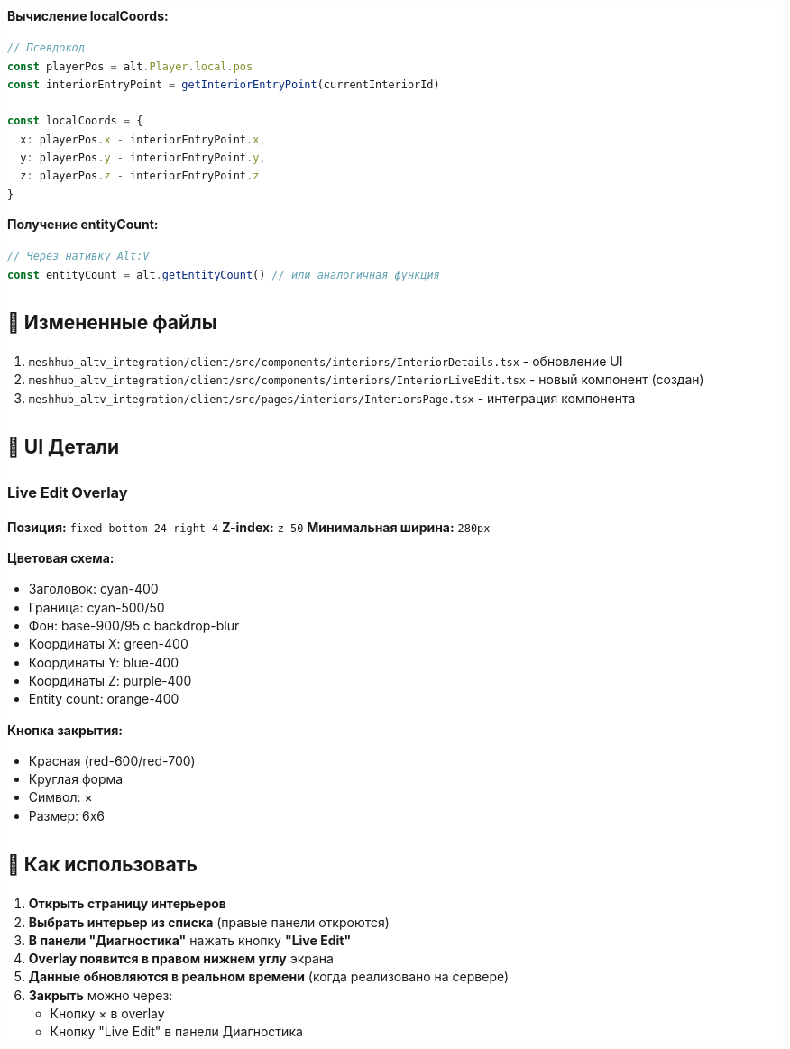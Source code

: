 **Вычисление localCoords:**
```typescript
// Псевдокод
const playerPos = alt.Player.local.pos
const interiorEntryPoint = getInteriorEntryPoint(currentInteriorId)

const localCoords = {
  x: playerPos.x - interiorEntryPoint.x,
  y: playerPos.y - interiorEntryPoint.y,
  z: playerPos.z - interiorEntryPoint.z
}
```

**Получение entityCount:**
```typescript
// Через нативку Alt:V
const entityCount = alt.getEntityCount() // или аналогичная функция
```

## 📁 Измененные файлы

1. `meshhub_altv_integration/client/src/components/interiors/InteriorDetails.tsx` - обновление UI
2. `meshhub_altv_integration/client/src/components/interiors/InteriorLiveEdit.tsx` - новый компонент (создан)
3. `meshhub_altv_integration/client/src/pages/interiors/InteriorsPage.tsx` - интеграция компонента

## 🎨 UI Детали

### Live Edit Overlay

**Позиция:** `fixed bottom-24 right-4`
**Z-index:** `z-50`
**Минимальная ширина:** `280px`

**Цветовая схема:**
- Заголовок: cyan-400
- Граница: cyan-500/50
- Фон: base-900/95 с backdrop-blur
- Координаты X: green-400
- Координаты Y: blue-400
- Координаты Z: purple-400
- Entity count: orange-400

**Кнопка закрытия:**
- Красная (red-600/red-700)
- Круглая форма
- Символ: ×
- Размер: 6x6

## 🚀 Как использовать

1. **Открыть страницу интерьеров**
2. **Выбрать интерьер из списка** (правые панели откроются)
3. **В панели "Диагностика"** нажать кнопку **"Live Edit"**
4. **Overlay появится в правом нижнем углу** экрана
5. **Данные обновляются в реальном времени** (когда реализовано на сервере)
6. **Закрыть** можно через:
   - Кнопку × в overlay
   - Кнопку "Live Edit" в панели Диагностика
